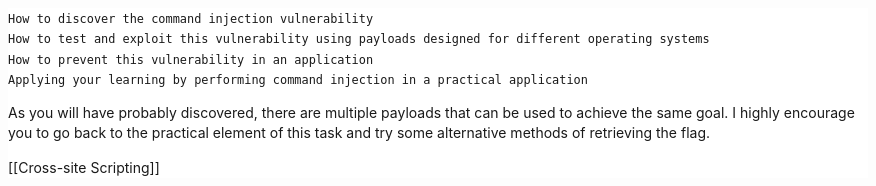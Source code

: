     How to discover the command injection vulnerability
    How to test and exploit this vulnerability using payloads designed for different operating systems
    How to prevent this vulnerability in an application
    Applying your learning by performing command injection in a practical application

As you will have probably discovered, there are multiple payloads that can be used to achieve the same goal. I highly encourage you to go back to the practical element of this task and try some alternative methods of retrieving the flag.

[[Cross-site Scripting]]
